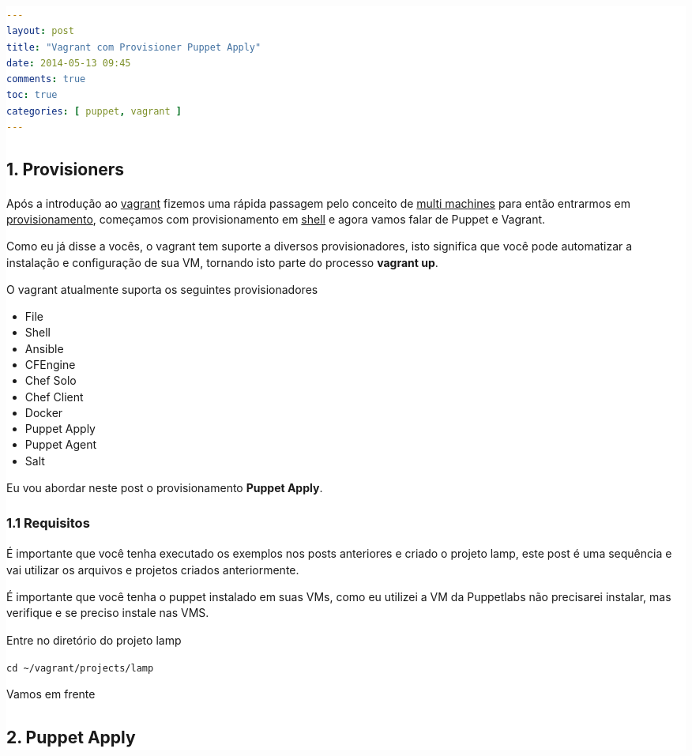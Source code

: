 ```yaml
---
layout: post
title: "Vagrant com Provisioner Puppet Apply"
date: 2014-05-13 09:45
comments: true
toc: true
categories: [ puppet, vagrant ]
---
```


## 1. Provisioners

Após a introdução ao [vagrant](http://gutocarvalho.net/octopress/2014/05/09/entenda-o-vagrant/) fizemos uma rápida passagem pelo conceito de [multi machines](http://gutocarvalho.net/octopress/2014/05/12/vagrant-multi-machines/) para então entrarmos em [provisionamento](http://gutocarvalho.net/octopress/2014/05/12/provisionando-com-vagrant/), começamos com provisionamento em [shell](http://gutocarvalho.net/octopress/2014/05/12/provisionando-com-vagrant/) e agora vamos falar de Puppet e Vagrant.

Como eu já disse a vocês, o vagrant tem suporte a diversos provisionadores, isto significa que você pode automatizar a instalação e configuração de sua VM, tornando isto parte do processo **vagrant up**.

O vagrant atualmente suporta os seguintes provisionadores

* File
* Shell
* Ansible
* CFEngine
* Chef Solo
* Chef Client
* Docker
* Puppet Apply
* Puppet Agent
* Salt

Eu vou abordar neste post o provisionamento **Puppet Apply**.

### 1.1 Requisitos

É importante que você tenha executado os exemplos nos posts anteriores e criado o projeto lamp, este post é uma sequência e vai utilizar os arquivos e projetos criados anteriormente.

É importante que você tenha o puppet instalado em suas VMs, como eu utilizei a VM da Puppetlabs não precisarei instalar, mas verifique e se preciso instale nas VMS.

Entre no diretório do projeto lamp

    cd ~/vagrant/projects/lamp

Vamos em frente

## 2. Puppet Apply
